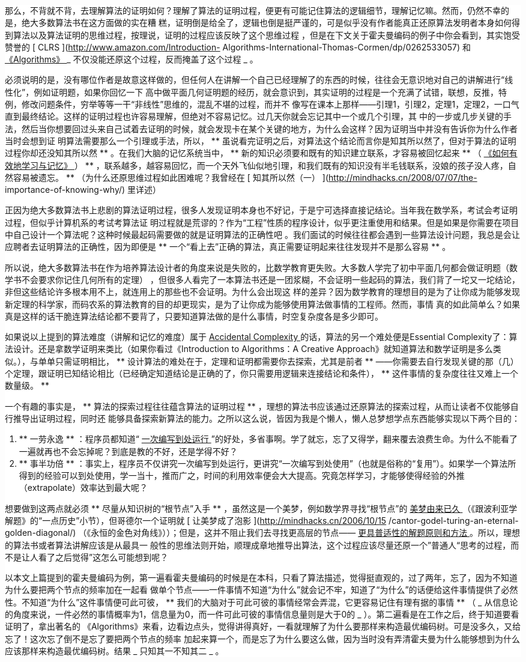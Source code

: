 那么，不背就不背，去理解算法的证明如何？理解了算法的证明过程，便更有可能记住算法的逻辑细节，理解记忆嘛。然而，仍然不幸的是，绝大多数算法书在这方面做的实在糟
糕，证明倒是给全了，逻辑也倒是挺严谨的，可是似乎没有作者能真正还原算法发明者本身如何得到算法以及算法证明的思维过程，按理说，证明的过程应该反映了这个思维过程
，但是在下文关于霍夫曼编码的例子中你会看到，其实饱受赞誉的 [ CLRS ](http://www.amazon.com/Introduction-
Algorithms-International-Thomas-Cormen/dp/0262533057) 和 [ 《Algorithms》
](http://www.amazon.com/Algorithms-Sanjoy-Dasgupta/dp/0073523402) _
不仅没能还原这个过程，反而掩盖了这个过程 _ 。

必须说明的是，没有哪位作者是故意这样做的，但任何人在讲解一个自己已经理解了的东西的时候，往往会无意识地对自己的讲解进行“线性化”，例如证明题，如果你回忆一下
高中做平面几何证明题的经历，就会意识到，其实证明的过程是一个充满了试错，联想，反推，特例，修改问题条件，穷举等等一干“非线性”思维的，混乱不堪的过程，而并不
像写在课本上那样——引理1，引理2，定理1，定理2，一口气直到最终结论。这样的证明过程也许容易理解，但绝对不容易记忆。过几天你就会忘记其中一个或几个引理，其
中的一步或几步关键的手法，然后当你想要回过头来自己试着去证明的时候，就会发现卡在某个关键的地方，为什么会这样？因为证明当中并没有告诉你为什么作者当时会想到证
明算法需要那么一个引理或手法，所以， ** 虽说看完证明之后，对算法这个结论而言你是知其所以然了，但对于算法的证明过程你却还没知其所以然 **
。在我们大脑的记忆系统当中， ** 新的知识必须要和既有的知识建立联系，才容易被回忆起来 ** （ [ 《如何有效地学习与记忆》
](http://mindhacks.cn/2009/03/28/effective-learning-and-memorization/) ） **
，联系越多，越容易回忆，而一个天外飞仙似地引理，和我们既有的知识没有半毛钱联系，没娘的孩子没人疼，自然容易被遗忘。 **
（为什么还原思维过程如此困难呢？我曾经在 [ 知其所以然（一） ](http://mindhacks.cn/2008/07/07/the-
importance-of-knowing-why/) 里详述）

正因为绝大多数算法书上悲剧的算法证明过程，很多人发现证明本身也不好记，于是宁可选择直接记结论。当年我在数学系，考试会考证明过程，但似乎计算机系的考试考算法证
明过程就是荒谬的？作为“工程”性质的程序设计，似乎更注重使用和结果。但是如果是你需要在项目中自己设计一个算法呢？这种时候最起码需要做的就是证明算法的正确性吧
。我们面试的时候往往都会遇到一些算法设计问题，我总是会让应聘者去证明算法的正确性，因为即便是 **
一个“看上去”正确的算法，真正需要证明起来往往发现并不是那么容易 ** 。

所以说，绝大多数算法书在作为培养算法设计者的角度来说是失败的，比数学教育更失败。大多数人学完了初中平面几何都会做证明题（数学书不会要求你记住几何所有的定理）
，但很多人看完了一本算法书还是一团浆糊，不会证明一些起码的算法，我们背了一坨又一坨结论，非但这些结论许多根本用不上，就连用上的那些也不会证明。为什么会出现这
样的差异？因为数学教育的理想目的是为了让你成为能够发现新定理的科学家，而码农系的算法教育的目的却更现实，是为了让你成为能够使用算法做事情的工程师。然而，事情
真的如此简单么？如果真是这样的话干脆连算法结论都不要背了，只要知道算法做的是什么事情，时空复杂度各是多少即可。

如果说以上提到的算法难度（讲解和记忆的难度）属于 [ Accidental Complexity
](http://en.wikipedia.org/wiki/Accidental_complexity) 的话，算法的另一个难处便是Essential
Complexity了：算法设计。还是拿数学证明来类比（如果你看过《Introduction to Algorithms：A Creative
Approach》就知道算法和数学证明是多么类似。），与单单只需证明相比， ** 设计算法的难处在于，定理和证明都需要你去探索，尤其是前者 **
——你需要去自行发现关键的那（几）个定理，跟证明已知结论相比（已经确定知道结论是正确的了，你只需要用逻辑来连接结论和条件）， **
这件事情的复杂度往往又难上一个数量级。 **

一个有趣的事实是， ** 算法的探索过程往往蕴含算法的证明过程 ** ，理想的算法书应该通过还原算法的探索过程，从而让读者不仅能够自行推导出证明过程，同时还
能够具备探索新算法的能力。之所以这么说，皆因为我是个懒人，懒人总梦想学点东西能够实现以下两个目的：

  1. ** 一劳永逸 ** ：程序员都知道“ [ 一次编写到处运行 ](http://en.wikipedia.org/wiki/Write_once,_run_anywhere) ”的好处，多省事啊。学了就忘，忘了又得学，翻来覆去浪费生命。为什么不能看了一遍就再也不会忘掉呢？到底是教的不好，还是学得不好？ 
  2. ** 事半功倍 ** ：事实上，程序员不仅讲究一次编写到处运行，更讲究“一次编写到处使用”（也就是俗称的“复用”）。如果学一个算法所得到的经验可以到处使用，学一当十，推而广之，时间的利用效率便会大大提高。究竟怎样学习，才能够使得经验的外推（extrapolate）效率达到最大呢？ 

想要做到这两点就必须 ** 尽量从知识树的“根节点”入手 ** ，虽然这是一个美梦，例如数学界寻找“根节点”的 [ 美梦由来已久
](http://mindhacks.cn/2008/04/18/learning-from-polya/)
（《跟波利亚学解题》的“一点历史”小节），但哥德尔一个证明就 [ 让美梦成了泡影 ](http://mindhacks.cn/2006/10/15
/cantor-godel-turing-an-eternal-golden-diagonal/)
（《永恒的金色对角线》））；但是，这并不阻止我们去寻找更高层的节点—— [ 更具普适性的解题原则和方法
](http://mindhacks.cn/2008/04/18/learning-from-polya/) 。所以，理想的算法书或者算法讲解应该是从最具一
般性的思维法则开始，顺理成章地推导出算法，这个过程应该尽量还原一个”普通人“思考的过程，而不是让人看了之后觉得”这怎么可能想到呢？

以本文上篇提到的霍夫曼编码为例，第一遍看霍夫曼编码的时候是在本科，只看了算法描述，觉得挺直观的，过了两年，忘了，因为不知道为什么要把两个节点的频率加在一起看
做单个节点——一件事情不知道“为什么”就会记不牢，知道了“为什么”的话便给这件事情提供了必然性。不知道“为什么”这件事情便可此可彼， **
我们的大脑对于可此可彼的事情经常会弄混，它更容易记住有理有据的事情 ** （ _
从信息论的角度来说，一件必然的事情概率为1，信息量为0，而一件可此可彼的事情信息量则是大于0的 _ ）。第二遍看是在工作之后，终于知道要看证明了，拿出著名的
《Algorithms》来看，边看边点头，觉得讲得真好，一看就理解了为什么要那样来构造最优编码树。可是没多久，又给忘了！这次忘了倒不是忘了要把两个节点的频率
加起来算一个，而是忘了为什么要这么做，因为当时没有弄清霍夫曼为什么能够想到为什么应该那样来构造最优编码树。结果 _ 只知其一不知其二 _ 。
